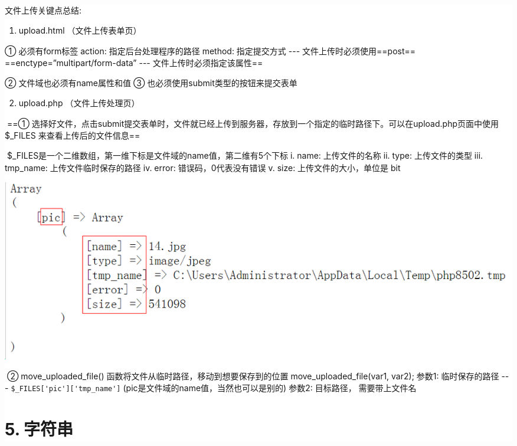  





文件上传关键点总结:

 1) upload.html （文件上传表单页）

   ① 必须有form标签
	action: 指定后台处理程序的路径
	method: 指定提交方式 ---  文件上传时必须使用==post==
	==enctype=”multipart/form-data”  --- 文件上传时必须指定该属性==

   ② 文件域也必须有name属性和值
   ③ 也必须使用submit类型的按钮来提交表单 


 2) upload.php （文件上传处理页）

​    ==① 选择好文件，点击submit提交表单时，文件就已经上传到服务器，存放到一个指定的临时路径下。可以在upload.php页面中使用 $_FILES 来查看上传后的文件信息==

​    $_FILES是一个二维数组，第一维下标是文件域的name值，第二维有5个下标
     i. name: 上传文件的名称
     ii. type: 上传文件的类型
     iii.  tmp_name: 上传文件临时保存的路径
     iv.  error: 错误码，0代表没有错误
     v.  size: 上传文件的大小，单位是 bit 

![1525508800078](assets/1525508800078.png)



​    ② move_uploaded_file() 函数将文件从临时路径，移动到想要保存到的位置
      move_uploaded_file(var1, var2);
      参数1: 临时保存的路径 ---   `$_FILES['pic']['tmp_name']`     (pic是文件域的name值，当然也可以是别的)
      参数2: 目标路径， 需要带上文件名



# 5. 字符串

